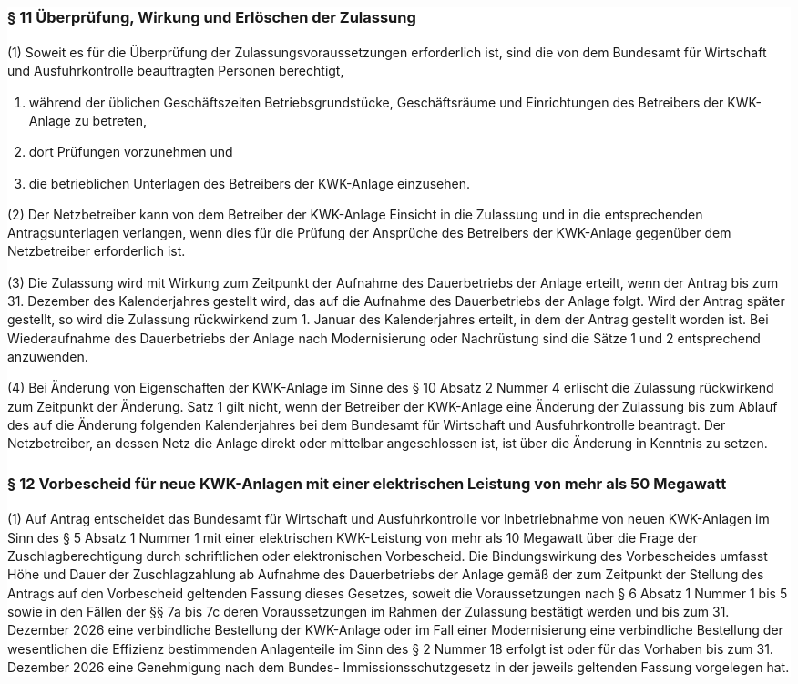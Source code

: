 
### § 11 Überprüfung, Wirkung und Erlöschen der Zulassung

(1) Soweit es für die Überprüfung der Zulassungsvoraussetzungen
erforderlich ist, sind die von dem Bundesamt für Wirtschaft und
Ausfuhrkontrolle beauftragten Personen berechtigt,

1.  während der üblichen Geschäftszeiten Betriebsgrundstücke,
    Geschäftsräume und Einrichtungen des Betreibers der KWK-Anlage zu
    betreten,


2.  dort Prüfungen vorzunehmen und


3.  die betrieblichen Unterlagen des Betreibers der KWK-Anlage einzusehen.




(2) Der Netzbetreiber kann von dem Betreiber der KWK-Anlage Einsicht
in die Zulassung und in die entsprechenden Antragsunterlagen
verlangen, wenn dies für die Prüfung der Ansprüche des Betreibers der
KWK-Anlage gegenüber dem Netzbetreiber erforderlich ist.

(3) Die Zulassung wird mit Wirkung zum Zeitpunkt der Aufnahme des
Dauerbetriebs der Anlage erteilt, wenn der Antrag bis zum 31. Dezember
des Kalenderjahres gestellt wird, das auf die Aufnahme des
Dauerbetriebs der Anlage folgt. Wird der Antrag später gestellt, so
wird die Zulassung rückwirkend zum 1. Januar des Kalenderjahres
erteilt, in dem der Antrag gestellt worden ist. Bei Wiederaufnahme des
Dauerbetriebs der Anlage nach Modernisierung oder Nachrüstung sind die
Sätze 1 und 2 entsprechend anzuwenden.

(4) Bei Änderung von Eigenschaften der KWK-Anlage im Sinne des § 10
Absatz 2 Nummer 4 erlischt die Zulassung rückwirkend zum Zeitpunkt der
Änderung. Satz 1 gilt nicht, wenn der Betreiber der KWK-Anlage eine
Änderung der Zulassung bis zum Ablauf des auf die Änderung folgenden
Kalenderjahres bei dem Bundesamt für Wirtschaft und Ausfuhrkontrolle
beantragt. Der Netzbetreiber, an dessen Netz die Anlage direkt oder
mittelbar angeschlossen ist, ist über die Änderung in Kenntnis zu
setzen.


### § 12 Vorbescheid für neue KWK-Anlagen mit einer elektrischen Leistung von mehr als 50 Megawatt

(1) Auf Antrag entscheidet das Bundesamt für Wirtschaft und
Ausfuhrkontrolle vor Inbetriebnahme von neuen KWK-Anlagen im Sinn des
§ 5 Absatz 1 Nummer 1 mit einer elektrischen KWK-Leistung von mehr als
10 Megawatt über die Frage der Zuschlagberechtigung durch
schriftlichen oder elektronischen Vorbescheid. Die Bindungswirkung des
Vorbescheides umfasst Höhe und Dauer der Zuschlagzahlung ab Aufnahme
des Dauerbetriebs der Anlage gemäß der zum Zeitpunkt der Stellung des
Antrags auf den Vorbescheid geltenden Fassung dieses Gesetzes, soweit
die Voraussetzungen nach § 6 Absatz 1 Nummer 1 bis 5 sowie in den
Fällen der §§ 7a bis 7c deren Voraussetzungen im Rahmen der Zulassung
bestätigt werden und bis zum 31. Dezember 2026 eine verbindliche
Bestellung der KWK-Anlage oder im Fall einer Modernisierung eine
verbindliche Bestellung der wesentlichen die Effizienz bestimmenden
Anlagenteile im Sinn des § 2 Nummer 18 erfolgt ist oder für das
Vorhaben bis zum 31. Dezember 2026 eine Genehmigung nach dem Bundes-
Immissionsschutzgesetz in der jeweils geltenden Fassung vorgelegen
hat.
